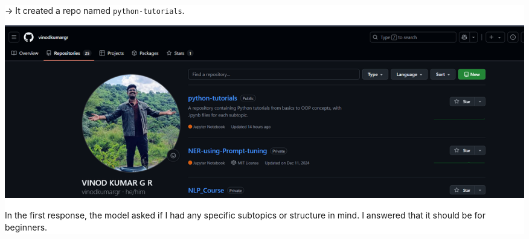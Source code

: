 → It created a repo named `python-tutorials`.

![image10.png](all-images\image10.png)

In the first response, the model asked if I had any specific subtopics or structure in mind. I answered that it should be for beginners.
